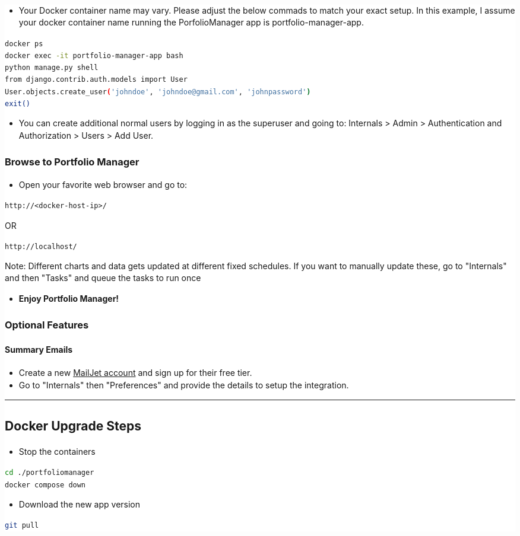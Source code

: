   - Your Docker container name may vary. Please adjust the below commads to match your exact setup. In this example, I assume your docker container name running the PorfolioManager app is portfolio-manager-app.

```bash
docker ps
docker exec -it portfolio-manager-app bash
python manage.py shell
from django.contrib.auth.models import User
User.objects.create_user('johndoe', 'johndoe@gmail.com', 'johnpassword')
exit()
```

  - You can create additional normal users by logging in as the superuser and going to: Internals > Admin > Authentication and Authorization > Users > Add User.

### Browse to Portfolio Manager

- Open your favorite web browser and go to:
  
```
http://<docker-host-ip>/
```

OR 

```
http://localhost/
```
Note: Different charts and data gets updated at different fixed schedules.  If you want to manually update these, go to "Internals" and then "Tasks" and queue the tasks to run once

- **Enjoy Portfolio Manager!**
  
### Optional Features

#### Summary Emails

- Create a new [MailJet account](https://app.mailjet.com/signup?lang=en_US) and sign up for their free tier.
- Go to "Internals" then "Preferences" and provide the details to setup the integration.

---

## Docker Upgrade Steps

- Stop the containers

``` bash
cd ./portfoliomanager
docker compose down
```

- Download the new app version

```bash
git pull
```
